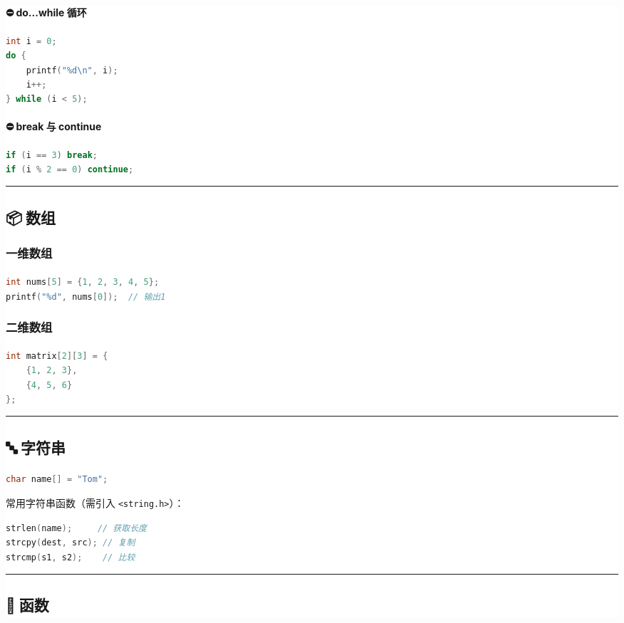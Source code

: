 #### ⛔ do...while 循环

```c
int i = 0;
do {
    printf("%d\n", i);
    i++;
} while (i < 5);
```

#### ⛔ break 与 continue

```c
if (i == 3) break;
if (i % 2 == 0) continue;
```

---

## 📦 数组

### 一维数组

```c
int nums[5] = {1, 2, 3, 4, 5};
printf("%d", nums[0]);  // 输出1
```

### 二维数组

```c
int matrix[2][3] = {
    {1, 2, 3},
    {4, 5, 6}
};
```

---

## 🔤 字符串

```c
char name[] = "Tom";
```

常用字符串函数（需引入 `<string.h>`）：

```c
strlen(name);     // 获取长度
strcpy(dest, src); // 复制
strcmp(s1, s2);    // 比较
```

---

## 🧩 函数
